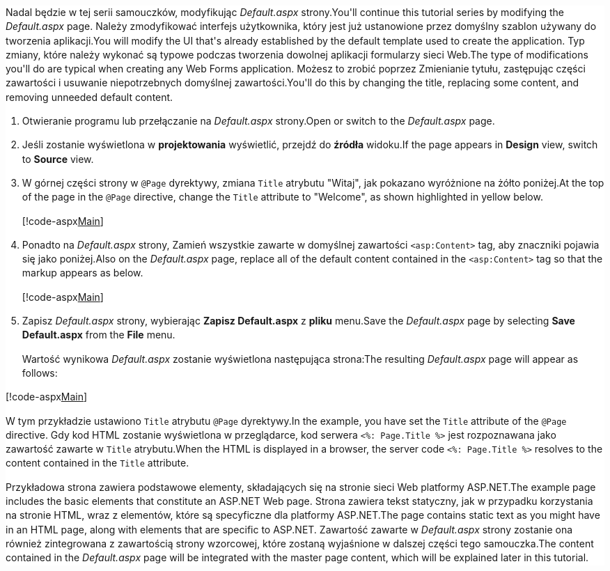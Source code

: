 <span data-ttu-id="21c02-123">Nadal będzie w tej serii samouczków, modyfikując *Default.aspx* strony.</span><span class="sxs-lookup"><span data-stu-id="21c02-123">You'll continue this tutorial series by modifying the *Default.aspx* page.</span></span> <span data-ttu-id="21c02-124">Należy zmodyfikować interfejs użytkownika, który jest już ustanowione przez domyślny szablon używany do tworzenia aplikacji.</span><span class="sxs-lookup"><span data-stu-id="21c02-124">You will modify the UI that's already established by the default template used to create the application.</span></span> <span data-ttu-id="21c02-125">Typ zmiany, które należy wykonać są typowe podczas tworzenia dowolnej aplikacji formularzy sieci Web.</span><span class="sxs-lookup"><span data-stu-id="21c02-125">The type of modifications you'll do are typical when creating any Web Forms application.</span></span> <span data-ttu-id="21c02-126">Możesz to zrobić poprzez Zmienianie tytułu, zastępując części zawartości i usuwanie niepotrzebnych domyślnej zawartości.</span><span class="sxs-lookup"><span data-stu-id="21c02-126">You'll do this by changing the title, replacing some content, and removing unneeded default content.</span></span>

1. <span data-ttu-id="21c02-127">Otwieranie programu lub przełączanie na *Default.aspx* strony.</span><span class="sxs-lookup"><span data-stu-id="21c02-127">Open or switch to the *Default.aspx* page.</span></span>
2. <span data-ttu-id="21c02-128">Jeśli zostanie wyświetlona w **projektowania** wyświetlić, przejdź do **źródła** widoku.</span><span class="sxs-lookup"><span data-stu-id="21c02-128">If the page appears in **Design** view, switch to **Source** view.</span></span>
3. <span data-ttu-id="21c02-129">W górnej części strony w `@Page` dyrektywy, zmiana `Title` atrybutu "Witaj", jak pokazano wyróżnione na żółto poniżej.</span><span class="sxs-lookup"><span data-stu-id="21c02-129">At the top of the page in the `@Page` directive, change the `Title` attribute to "Welcome", as shown highlighted in yellow below.</span></span> 

    [!code-aspx[Main](ui_and_navigation/samples/sample1.aspx?highlight=1)]
4. <span data-ttu-id="21c02-130">Ponadto na *Default.aspx* strony, Zamień wszystkie zawarte w domyślnej zawartości `<asp:Content>` tag, aby znaczniki pojawia się jako poniżej.</span><span class="sxs-lookup"><span data-stu-id="21c02-130">Also on the *Default.aspx* page, replace all of the default content contained in the `<asp:Content>` tag so that the markup appears as below.</span></span> 

    [!code-aspx[Main](ui_and_navigation/samples/sample2.aspx)]
5. <span data-ttu-id="21c02-131">Zapisz *Default.aspx* strony, wybierając **Zapisz Default.aspx** z **pliku** menu.</span><span class="sxs-lookup"><span data-stu-id="21c02-131">Save the *Default.aspx* page by selecting **Save Default.aspx** from the **File** menu.</span></span>

   <span data-ttu-id="21c02-132">Wartość wynikowa *Default.aspx* zostanie wyświetlona następująca strona:</span><span class="sxs-lookup"><span data-stu-id="21c02-132">The resulting *Default.aspx* page will appear as follows:</span></span> 

[!code-aspx[Main](ui_and_navigation/samples/sample3.aspx)]

<span data-ttu-id="21c02-133">W tym przykładzie ustawiono `Title` atrybutu `@Page` dyrektywy.</span><span class="sxs-lookup"><span data-stu-id="21c02-133">In the example, you have set the `Title` attribute of the `@Page` directive.</span></span> <span data-ttu-id="21c02-134">Gdy kod HTML zostanie wyświetlona w przeglądarce, kod serwera `<%: Page.Title %>` jest rozpoznawana jako zawartość zawarte w `Title` atrybutu.</span><span class="sxs-lookup"><span data-stu-id="21c02-134">When the HTML is displayed in a browser, the server code `<%: Page.Title %>` resolves to the content contained in the `Title` attribute.</span></span>

<span data-ttu-id="21c02-135">Przykładowa strona zawiera podstawowe elementy, składających się na stronie sieci Web platformy ASP.NET.</span><span class="sxs-lookup"><span data-stu-id="21c02-135">The example page includes the basic elements that constitute an ASP.NET Web page.</span></span> <span data-ttu-id="21c02-136">Strona zawiera tekst statyczny, jak w przypadku korzystania na stronie HTML, wraz z elementów, które są specyficzne dla platformy ASP.NET.</span><span class="sxs-lookup"><span data-stu-id="21c02-136">The page contains static text as you might have in an HTML page, along with elements that are specific to ASP.NET.</span></span> <span data-ttu-id="21c02-137">Zawartość zawarte w *Default.aspx* strony zostanie ona również zintegrowana z zawartością strony wzorcowej, które zostaną wyjaśnione w dalszej części tego samouczka.</span><span class="sxs-lookup"><span data-stu-id="21c02-137">The content contained in the *Default.aspx* page will be integrated with the master page content, which will be explained later in this tutorial.</span></span>
